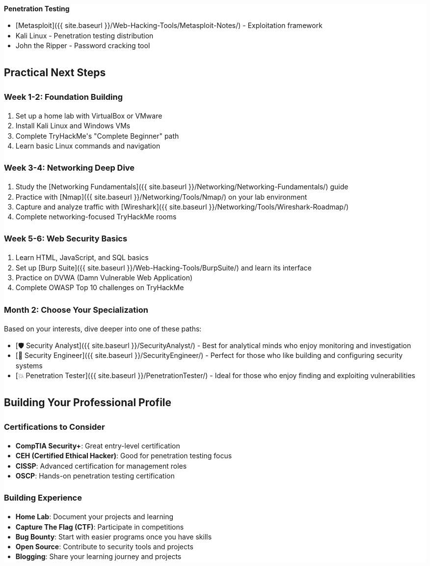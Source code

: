 **Penetration Testing**
- [Metasploit]({{ site.baseurl }}/Web-Hacking-Tools/Metasploit-Notes/) - Exploitation framework
- Kali Linux - Penetration testing distribution
- John the Ripper - Password cracking tool

## Practical Next Steps

### Week 1-2: Foundation Building
1. Set up a home lab with VirtualBox or VMware
2. Install Kali Linux and Windows VMs
3. Complete TryHackMe's "Complete Beginner" path
4. Learn basic Linux commands and navigation

### Week 3-4: Networking Deep Dive
1. Study the [Networking Fundamentals]({{ site.baseurl }}/Networking/Networking-Fundamentals/) guide
2. Practice with [Nmap]({{ site.baseurl }}/Networking/Tools/Nmap/) on your lab environment
3. Capture and analyze traffic with [Wireshark]({{ site.baseurl }}/Networking/Tools/Wireshark-Roadmap/)
4. Complete networking-focused TryHackMe rooms

### Week 5-6: Web Security Basics
1. Learn HTML, JavaScript, and SQL basics
2. Set up [Burp Suite]({{ site.baseurl }}/Web-Hacking-Tools/BurpSuite/) and learn its interface
3. Practice on DVWA (Damn Vulnerable Web Application)
4. Complete OWASP Top 10 challenges on TryHackMe

### Month 2: Choose Your Specialization
Based on your interests, dive deeper into one of these paths:
- [🛡️ Security Analyst]({{ site.baseurl }}/SecurityAnalyst/) - Best for analytical minds who enjoy monitoring and investigation
- [🔧 Security Engineer]({{ site.baseurl }}/SecurityEngineer/) - Perfect for those who like building and configuring security systems
- [💥 Penetration Tester]({{ site.baseurl }}/PenetrationTester/) - Ideal for those who enjoy finding and exploiting vulnerabilities

## Building Your Professional Profile

### Certifications to Consider
- **CompTIA Security+**: Great entry-level certification
- **CEH (Certified Ethical Hacker)**: Good for penetration testing focus
- **CISSP**: Advanced certification for management roles
- **OSCP**: Hands-on penetration testing certification

### Building Experience
- **Home Lab**: Document your projects and learning
- **Capture The Flag (CTF)**: Participate in competitions
- **Bug Bounty**: Start with easier programs once you have skills
- **Open Source**: Contribute to security tools and projects
- **Blogging**: Share your learning journey and projects
